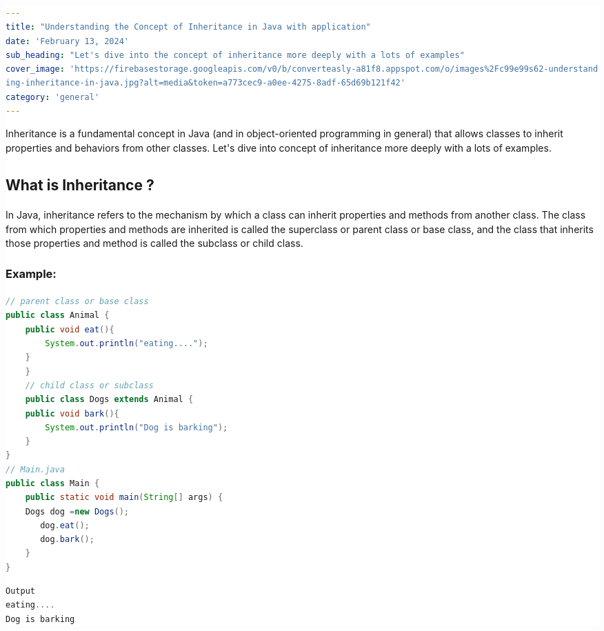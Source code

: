```yaml
---
title: "Understanding the Concept of Inheritance in Java with application"
date: 'February 13, 2024'
sub_heading: "Let's dive into the concept of inheritance more deeply with a lots of examples"
cover_image: 'https://firebasestorage.googleapis.com/v0/b/converteasly-a81f8.appspot.com/o/images%2Fc99e99s62-understanding-inheritance-in-java.jpg?alt=media&token=a773cec9-a0ee-4275-8adf-65d69b121f42'
category: 'general'
---
```


Inheritance is a fundamental concept in Java (and in object-oriented programming in general) that allows classes to inherit properties and behaviors from other classes. Let's dive into concept of inheritance more deeply with a lots of examples.

## What is Inheritance ?

In Java, inheritance refers to the mechanism by which a class can inherit properties and methods from another class. The class from which properties and methods are inherited is called the superclass or parent class or base class, and the class that inherits those properties and method is called the subclass or child class.

### Example:

```java
// parent class or base class
public class Animal {
    public void eat(){
        System.out.println("eating....");
    }
    }
    // child class or subclass
    public class Dogs extends Animal {
    public void bark(){
        System.out.println("Dog is barking");
    }
}
// Main.java
public class Main {
    public static void main(String[] args) {
    Dogs dog =new Dogs();
       dog.eat();
       dog.bark();
    }
}
```

```powershell
Output
eating....
Dog is barking
```
